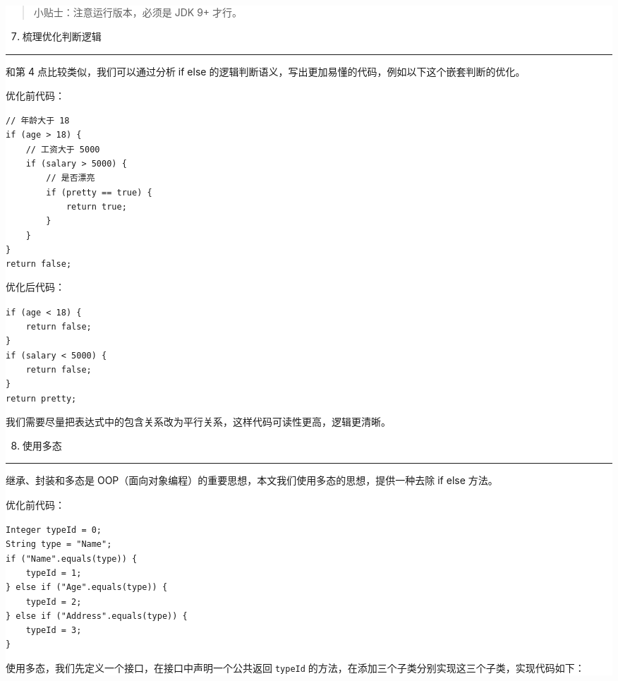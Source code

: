 > 小贴士：注意运行版本，必须是 JDK 9+ 才行。

7. 梳理优化判断逻辑
-----------

和第 4 点比较类似，我们可以通过分析 if else 的逻辑判断语义，写出更加易懂的代码，例如以下这个嵌套判断的优化。

优化前代码：

```
// 年龄大于 18
if (age > 18) {
    // 工资大于 5000
    if (salary > 5000) {
        // 是否漂亮
        if (pretty == true) {
            return true;
        }
    }
}
return false;
```

优化后代码：

```
if (age < 18) {
    return false;
}
if (salary < 5000) {
    return false;
}
return pretty;
```

我们需要尽量把表达式中的包含关系改为平行关系，这样代码可读性更高，逻辑更清晰。

8. 使用多态
-------

继承、封装和多态是 OOP（面向对象编程）的重要思想，本文我们使用多态的思想，提供一种去除 if else 方法。

优化前代码：

```
Integer typeId = 0;
String type = "Name";
if ("Name".equals(type)) {
    typeId = 1;
} else if ("Age".equals(type)) {
    typeId = 2;
} else if ("Address".equals(type)) {
    typeId = 3;
}
```

使用多态，我们先定义一个接口，在接口中声明一个公共返回 `typeId` 的方法，在添加三个子类分别实现这三个子类，实现代码如下：
